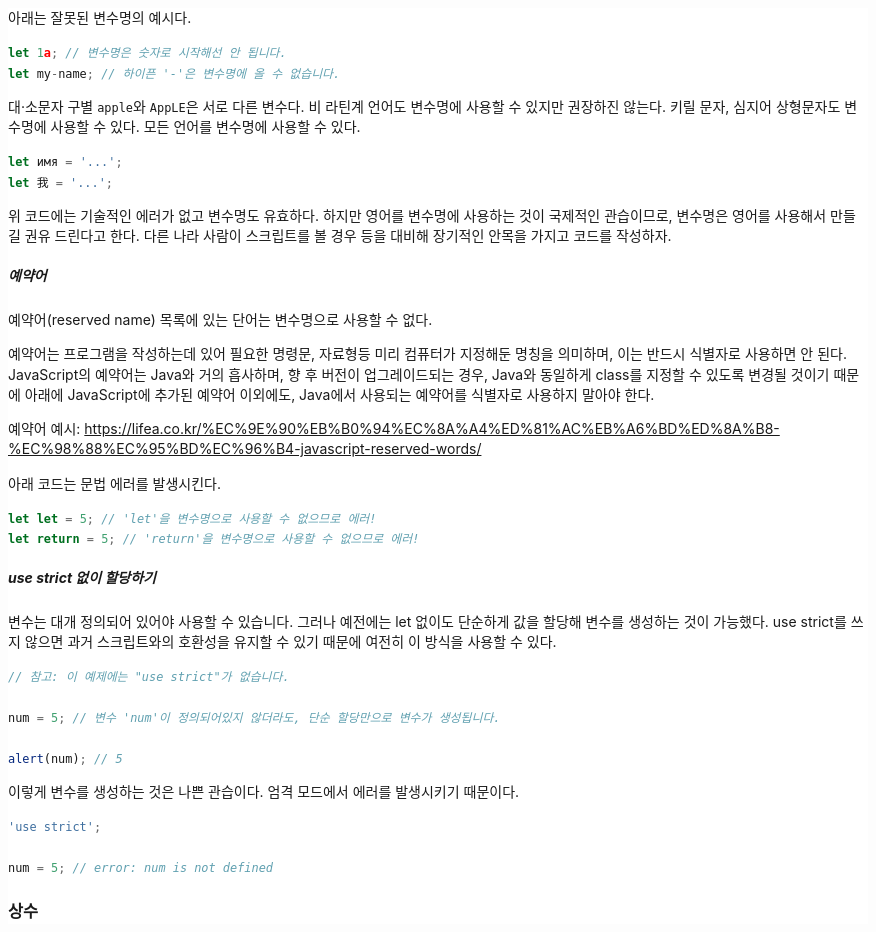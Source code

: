 아래는 잘못된 변수명의 예시다.

```javascript
let 1a; // 변수명은 숫자로 시작해선 안 됩니다.
let my-name; // 하이픈 '-'은 변수명에 올 수 없습니다.
```

대·소문자 구별
`apple`와 `AppLE`은 서로 다른 변수다.
비 라틴계 언어도 변수명에 사용할 수 있지만 권장하진 않는다.
키릴 문자, 심지어 상형문자도 변수명에 사용할 수 있다. 모든 언어를 변수명에 사용할 수 있다.

```javascript
let имя = '...';
let 我 = '...';
```

위 코드에는 기술적인 에러가 없고 변수명도 유효하다. 하지만 영어를 변수명에 사용하는 것이 국제적인 관습이므로, 변수명은 영어를 사용해서 만들길 권유 드린다고 한다. 다른 나라 사람이 스크립트를 볼 경우 등을 대비해 장기적인 안목을 가지고 코드를 작성하자.

##### 예약어

예약어(reserved name) 목록에 있는 단어는 변수명으로 사용할 수 없다.

예약어는 프로그램을 작성하는데 있어 필요한 명령문, 자료형등 미리 컴퓨터가 지정해둔 명칭을 의미하며, 이는 반드시 식별자로 사용하면 안 된다. JavaScript의 예약어는 Java와 거의 흡사하며, 향 후 버전이 업그레이드되는 경우, Java와 동일하게 class를 지정할 수 있도록 변경될 것이기 때문에 아래에 JavaScript에 추가된 예약어 이외에도, Java에서 사용되는 예약어를 식별자로 사용하지 말아야 한다.

예약어 예시: https://lifea.co.kr/%EC%9E%90%EB%B0%94%EC%8A%A4%ED%81%AC%EB%A6%BD%ED%8A%B8-%EC%98%88%EC%95%BD%EC%96%B4-javascript-reserved-words/

아래 코드는 문법 에러를 발생시킨다.

```javascript
let let = 5; // 'let'을 변수명으로 사용할 수 없으므로 에러!
let return = 5; // 'return'을 변수명으로 사용할 수 없으므로 에러!
```

##### use strict 없이 할당하기

변수는 대개 정의되어 있어야 사용할 수 있습니다. 그러나 예전에는 let 없이도 단순하게 값을 할당해 변수를 생성하는 것이 가능했다.
use strict를 쓰지 않으면 과거 스크립트와의 호환성을 유지할 수 있기 때문에 여전히 이 방식을 사용할 수 있다.

```javascript
// 참고: 이 예제에는 "use strict"가 없습니다.

num = 5; // 변수 'num'이 정의되어있지 않더라도, 단순 할당만으로 변수가 생성됩니다.

alert(num); // 5
```

이렇게 변수를 생성하는 것은 나쁜 관습이다. 엄격 모드에서 에러를 발생시키기 때문이다.

```javascript
'use strict';

num = 5; // error: num is not defined
```

### 상수
